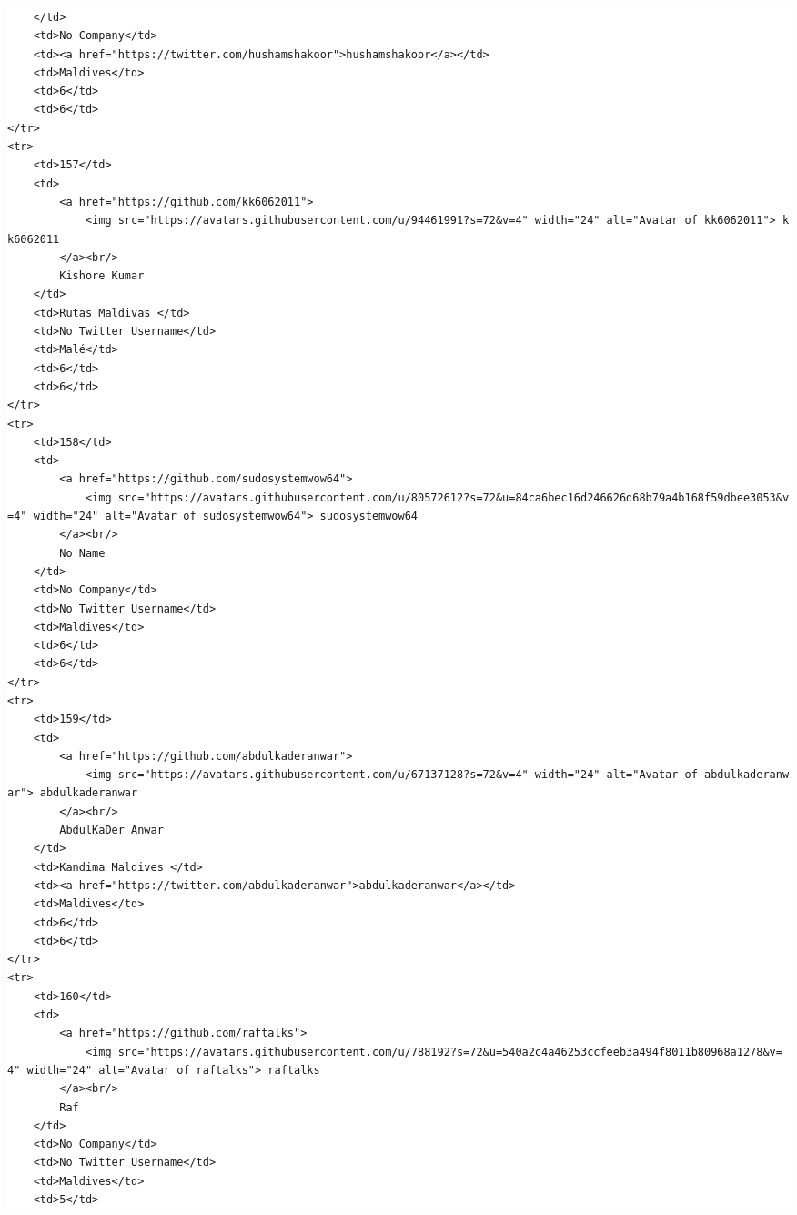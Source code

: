 		</td>
		<td>No Company</td>
		<td><a href="https://twitter.com/hushamshakoor">hushamshakoor</a></td>
		<td>Maldives</td>
		<td>6</td>
		<td>6</td>
	</tr>
	<tr>
		<td>157</td>
		<td>
			<a href="https://github.com/kk6062011">
				<img src="https://avatars.githubusercontent.com/u/94461991?s=72&v=4" width="24" alt="Avatar of kk6062011"> kk6062011
			</a><br/>
			Kishore Kumar
		</td>
		<td>Rutas Maldivas </td>
		<td>No Twitter Username</td>
		<td>Malé</td>
		<td>6</td>
		<td>6</td>
	</tr>
	<tr>
		<td>158</td>
		<td>
			<a href="https://github.com/sudosystemwow64">
				<img src="https://avatars.githubusercontent.com/u/80572612?s=72&u=84ca6bec16d246626d68b79a4b168f59dbee3053&v=4" width="24" alt="Avatar of sudosystemwow64"> sudosystemwow64
			</a><br/>
			No Name
		</td>
		<td>No Company</td>
		<td>No Twitter Username</td>
		<td>Maldives</td>
		<td>6</td>
		<td>6</td>
	</tr>
	<tr>
		<td>159</td>
		<td>
			<a href="https://github.com/abdulkaderanwar">
				<img src="https://avatars.githubusercontent.com/u/67137128?s=72&v=4" width="24" alt="Avatar of abdulkaderanwar"> abdulkaderanwar
			</a><br/>
			AbdulKaDer Anwar
		</td>
		<td>Kandima Maldives </td>
		<td><a href="https://twitter.com/abdulkaderanwar">abdulkaderanwar</a></td>
		<td>Maldives</td>
		<td>6</td>
		<td>6</td>
	</tr>
	<tr>
		<td>160</td>
		<td>
			<a href="https://github.com/raftalks">
				<img src="https://avatars.githubusercontent.com/u/788192?s=72&u=540a2c4a46253ccfeeb3a494f8011b80968a1278&v=4" width="24" alt="Avatar of raftalks"> raftalks
			</a><br/>
			Raf
		</td>
		<td>No Company</td>
		<td>No Twitter Username</td>
		<td>Maldives</td>
		<td>5</td>